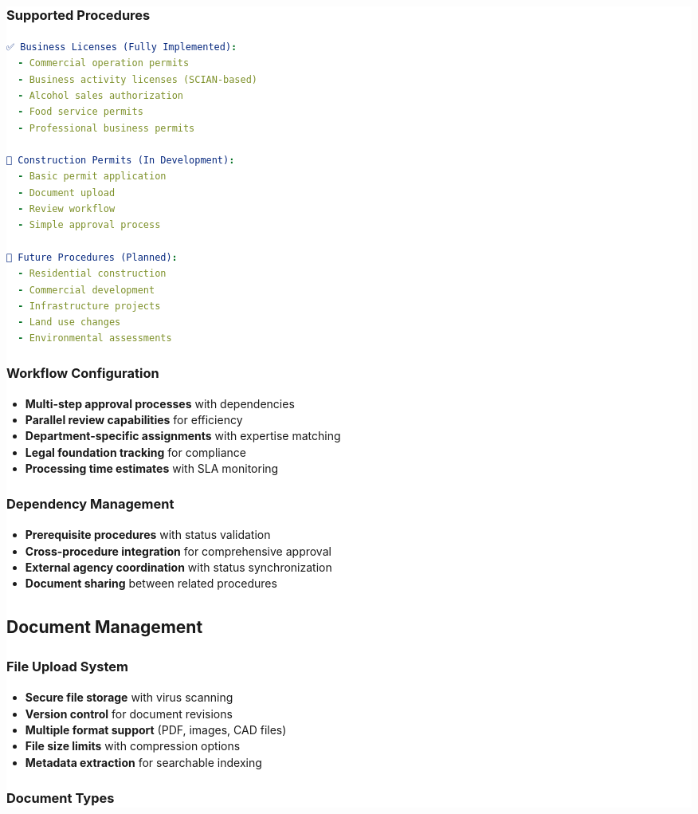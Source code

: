 ### Supported Procedures

```yaml
✅ Business Licenses (Fully Implemented):
  - Commercial operation permits
  - Business activity licenses (SCIAN-based)
  - Alcohol sales authorization
  - Food service permits
  - Professional business permits

🚧 Construction Permits (In Development):
  - Basic permit application
  - Document upload
  - Review workflow
  - Simple approval process

📅 Future Procedures (Planned):
  - Residential construction
  - Commercial development
  - Infrastructure projects
  - Land use changes
  - Environmental assessments
```

### Workflow Configuration

- **Multi-step approval processes** with dependencies
- **Parallel review capabilities** for efficiency
- **Department-specific assignments** with expertise matching
- **Legal foundation tracking** for compliance
- **Processing time estimates** with SLA monitoring

### Dependency Management

- **Prerequisite procedures** with status validation
- **Cross-procedure integration** for comprehensive approval
- **External agency coordination** with status synchronization
- **Document sharing** between related procedures

## Document Management

### File Upload System

- **Secure file storage** with virus scanning
- **Version control** for document revisions
- **Multiple format support** (PDF, images, CAD files)
- **File size limits** with compression options
- **Metadata extraction** for searchable indexing

### Document Types
